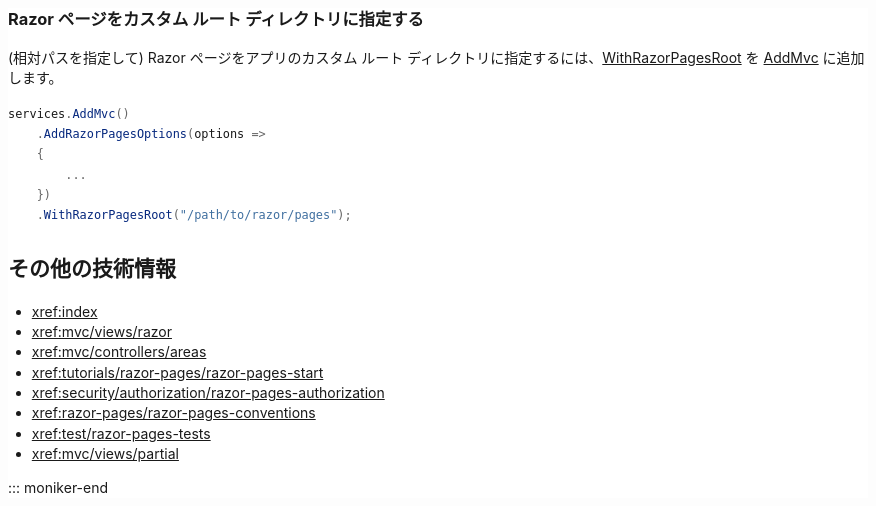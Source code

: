 ### <a name="specify-that-razor-pages-are-at-a-custom-root-directory"></a>Razor ページをカスタム ルート ディレクトリに指定する

(相対パスを指定して) Razor ページをアプリのカスタム ルート ディレクトリに指定するには、[WithRazorPagesRoot](/dotnet/api/microsoft.extensions.dependencyinjection.mvcrazorpagesmvccorebuilderextensions.withrazorpagesroot) を [AddMvc](/dotnet/api/microsoft.extensions.dependencyinjection.mvcservicecollectionextensions.addmvc#Microsoft_Extensions_DependencyInjection_MvcServiceCollectionExtensions_AddMvc_Microsoft_Extensions_DependencyInjection_IServiceCollection_) に追加します。

```csharp
services.AddMvc()
    .AddRazorPagesOptions(options =>
    {
        ...
    })
    .WithRazorPagesRoot("/path/to/razor/pages");
```

## <a name="additional-resources"></a>その他の技術情報

* <xref:index>
* <xref:mvc/views/razor>
* <xref:mvc/controllers/areas>
* <xref:tutorials/razor-pages/razor-pages-start>
* <xref:security/authorization/razor-pages-authorization>
* <xref:razor-pages/razor-pages-conventions>
* <xref:test/razor-pages-tests>
* <xref:mvc/views/partial>

::: moniker-end
